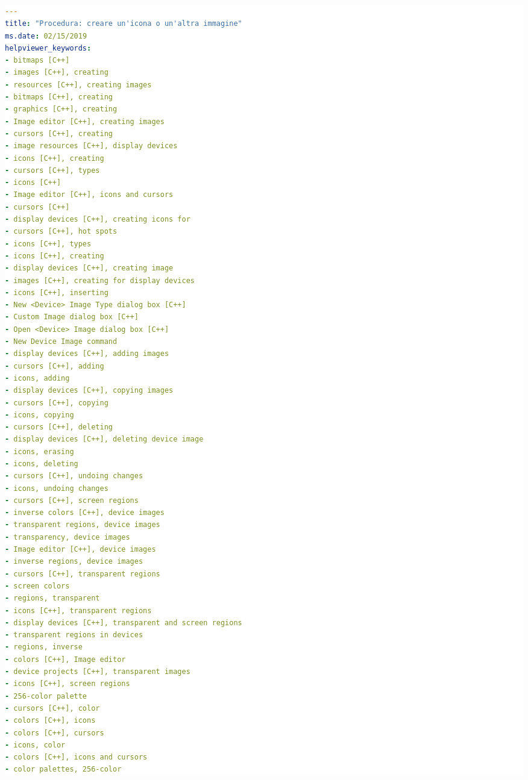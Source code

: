 ```yaml
---
title: "Procedura: creare un'icona o un'altra immagine"
ms.date: 02/15/2019
helpviewer_keywords:
- bitmaps [C++]
- images [C++], creating
- resources [C++], creating images
- bitmaps [C++], creating
- graphics [C++], creating
- Image editor [C++], creating images
- cursors [C++], creating
- image resources [C++], display devices
- icons [C++], creating
- cursors [C++], types
- icons [C++]
- Image editor [C++], icons and cursors
- cursors [C++]
- display devices [C++], creating icons for
- cursors [C++], hot spots
- icons [C++], types
- icons [C++], creating
- display devices [C++], creating image
- images [C++], creating for display devices
- icons [C++], inserting
- New <Device> Image Type dialog box [C++]
- Custom Image dialog box [C++]
- Open <Device> Image dialog box [C++]
- New Device Image command
- display devices [C++], adding images
- cursors [C++], adding
- icons, adding
- display devices [C++], copying images
- cursors [C++], copying
- icons, copying
- cursors [C++], deleting
- display devices [C++], deleting device image
- icons, erasing
- icons, deleting
- cursors [C++], undoing changes
- icons, undoing changes
- cursors [C++], screen regions
- inverse colors [C++], device images
- transparent regions, device images
- transparency, device images
- Image editor [C++], device images
- inverse regions, device images
- cursors [C++], transparent regions
- screen colors
- regions, transparent
- icons [C++], transparent regions
- display devices [C++], transparent and screen regions
- transparent regions in devices
- regions, inverse
- colors [C++], Image editor
- device projects [C++], transparent images
- icons [C++], screen regions
- 256-color palette
- cursors [C++], color
- colors [C++], icons
- colors [C++], cursors
- icons, color
- colors [C++], icons and cursors
- color palettes, 256-color
```